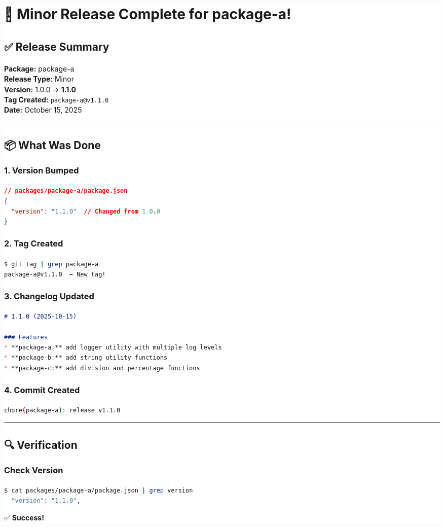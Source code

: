 # 🎉 Minor Release Complete for package-a!

## ✅ Release Summary

**Package:** package-a  
**Release Type:** Minor  
**Version:** 1.0.0 → **1.1.0**  
**Tag Created:** `package-a@v1.1.0`  
**Date:** October 15, 2025

---

## 📦 What Was Done

### 1. Version Bumped
```json
// packages/package-a/package.json
{
  "version": "1.1.0"  // Changed from 1.0.0
}
```

### 2. Tag Created
```bash
$ git tag | grep package-a
package-a@v1.1.0  ← New tag!
```

### 3. Changelog Updated
```markdown
# 1.1.0 (2025-10-15)

### Features
* **package-a:** add logger utility with multiple log levels
* **package-b:** add string utility functions  
* **package-c:** add division and percentage functions
```

### 4. Commit Created
```bash
chore(package-a): release v1.1.0
```

---

## 🔍 Verification

### Check Version
```bash
$ cat packages/package-a/package.json | grep version
  "version": "1.1.0",
```
✅ **Success!**
